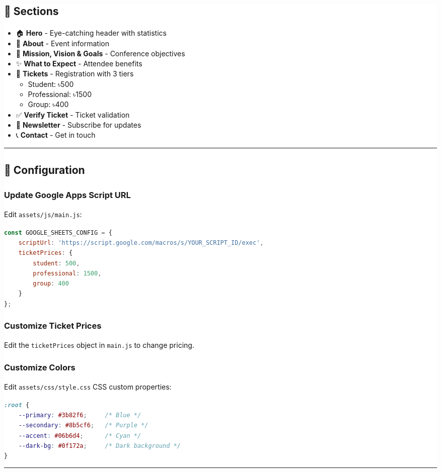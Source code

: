 
## 🎨 Sections

- 🏠 **Hero** - Eye-catching header with statistics
- 📖 **About** - Event information
- 🎯 **Mission, Vision & Goals** - Conference objectives
- ✨ **What to Expect** - Attendee benefits
- 🎫 **Tickets** - Registration with 3 tiers
  - Student: ৳500
  - Professional: ৳1500
  - Group: ৳400
- ✅ **Verify Ticket** - Ticket validation
- 📧 **Newsletter** - Subscribe for updates
- 📞 **Contact** - Get in touch

---

## 🔧 Configuration

### Update Google Apps Script URL

Edit `assets/js/main.js`:

```javascript
const GOOGLE_SHEETS_CONFIG = {
    scriptUrl: 'https://script.google.com/macros/s/YOUR_SCRIPT_ID/exec',
    ticketPrices: {
        student: 500,
        professional: 1500,
        group: 400
    }
};
```

### Customize Ticket Prices

Edit the `ticketPrices` object in `main.js` to change pricing.

### Customize Colors

Edit `assets/css/style.css` CSS custom properties:

```css
:root {
    --primary: #3b82f6;     /* Blue */
    --secondary: #8b5cf6;   /* Purple */
    --accent: #06b6d4;      /* Cyan */
    --dark-bg: #0f172a;     /* Dark background */
}
```

---
